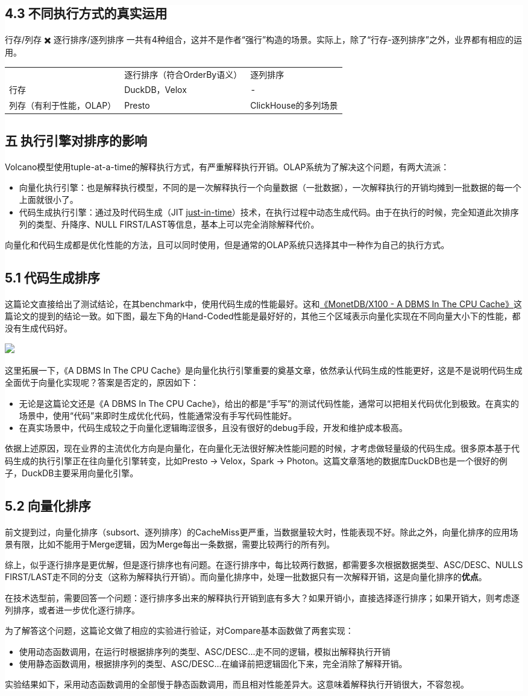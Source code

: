 ## 4.3 不同执行方式的真实运用

行存/列存 ✖️ 逐行排序/逐列排序 一共有4种组合，这并不是作者“强行”构造的场景。实际上，除了“行存-逐列排序”之外，业界都有相应的运用。

|   |   |   |
|---|---|---|
||逐行排序（符合OrderBy语义）|逐列排序|
|行存|DuckDB，Velox|-|
|列存（有利于性能，OLAP）|Presto|ClickHouse的多列场景|

## 五 执行引擎对排序的影响

Volcano模型使用tuple-at-a-time的解释执行方式，有严重解释执行开销。OLAP系统为了解决这个问题，有两大流派：

- 向量化执行引擎：也是解释执行模型，不同的是一次解释执行一个向量数据（一批数据），一次解释执行的开销均摊到一批数据的每一个上面就很小了。
- 代码生成执行引擎：通过及时代码生成（JIT [just-in-time](https://zhida.zhihu.com/search?q=just-in-time&zhida_source=entity&is_preview=1)）技术，在执行过程中动态生成代码。由于在执行的时候，完全知道此次排序列的类型、升降序、NULL FIRST/LAST等信息，基本上可以完全消除解释代价。

向量化和代码生成都是优化性能的方法，且可以同时使用，但是通常的OLAP系统只选择其中一种作为自己的执行方式。

## 5.1 代码生成排序

这篇论文直接给出了测试结论，在其benchmark中，使用代码生成的性能最好。这和[《MonetDB/X100 - A DBMS In The CPU Cache》](https://link.zhihu.com/?target=https%3A//ir.cwi.nl/pub/11098/11098B.pdf)这篇论文的提到的结论一致。如下图，最左下角的Hand-Coded性能是最好好的，其他三个区域表示向量化实现在不同向量大小下的性能，都没有生成代码好。

![](https://pic1.zhimg.com/80/v2-8a04b37532bede316c941ef78da25ff2_1440w.webp)

这里拓展一下，《A DBMS In The CPU Cache》是向量化执行引擎重要的奠基文章，依然承认代码生成的性能更好，这是不是说明代码生成全面优于向量化实现呢？答案是否定的，原因如下：

- 无论是这篇论文还是《A DBMS In The CPU Cache》，给出的都是“手写”的测试代码性能，通常可以把相关代码优化到极致。在真实的场景中，使用“代码”来即时生成优化代码，性能通常没有手写代码性能好。
- 在真实场景中，代码生成较之于向量化逻辑晦涩很多，且没有很好的debug手段，开发和维护成本极高。

依据上述原因，现在业界的主流优化方向是向量化，在向量化无法很好解决性能问题的时候，才考虑做轻量级的代码生成。很多原本基于代码生成的执行引擎正在往向量化引擎转变，比如Presto -> Velox，Spark -> Photon。这篇文章落地的数据库DuckDB也是一个很好的例子，DuckDB主要采用向量化引擎。

## 5.2 向量化排序

前文提到过，向量化排序（subsort、逐列排序）的CacheMiss更严重，当数据量较大时，性能表现不好。除此之外，向量化排序的应用场景有限，比如不能用于Merge逻辑，因为Merge每出一条数据，需要比较两行的所有列。

综上，似乎逐行排序是更优解，但是逐行排序也有问题。在逐行排序中，每比较两行数据，都需要多次根据数据类型、ASC/DESC、NULLS FIRST/LAST走不同的分支（这称为解释执行开销）。而向量化排序中，处理一批数据只有一次解释开销，这是向量化排序的**优点**。

在技术选型前，需要回答一个问题：逐行排序多出来的解释执行开销到底有多大？如果开销小，直接选择逐行排序；如果开销大，则考虑逐列排序，或者进一步优化逐行排序。

为了解答这个问题，这篇论文做了相应的实验进行验证，对Compare基本函数做了两套实现：

- 使用动态函数调用，在运行时根据排序列的类型、ASC/DESC...走不同的逻辑，模拟出解释执行开销
- 使用静态函数调用，根据排序列的类型、ASC/DESC...在编译前把逻辑固化下来，完全消除了解释开销。

实验结果如下，采用动态函数调用的全部慢于静态函数调用，而且相对性能差异大。这意味着解释执行开销很大，不容忽视。
